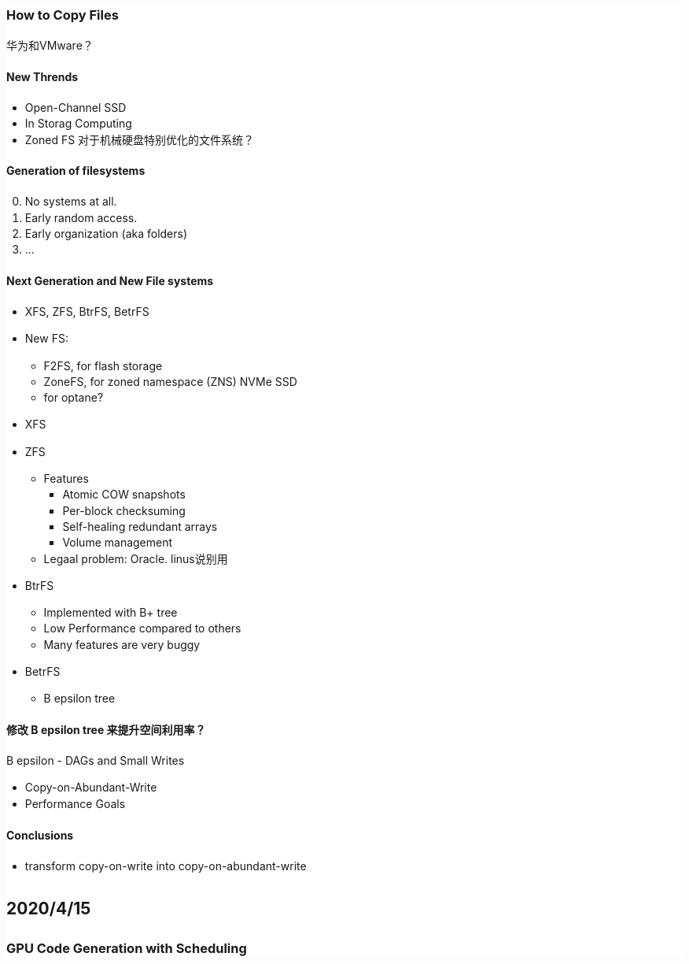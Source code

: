 ### How to Copy Files

华为和VMware？

#### New Thrends

- Open-Channel SSD
- In Storag Computing
- Zoned FS 对于机械硬盘特别优化的文件系统？

#### Generation of filesystems

0. No systems at all.
1. Early random access.
2. Early organization (aka folders)
3. ...

#### Next Generation and New File systems

- XFS, ZFS, BtrFS, BetrFS
- New FS:
  - F2FS, for flash storage
  - ZoneFS, for zoned namespace (ZNS) NVMe SSD
  - for optane?

- XFS
- ZFS
  - Features
    - Atomic COW snapshots
    - Per-block checksuming
    - Self-healing redundant arrays
    - Volume management
  - Legaal problem: Oracle. linus说别用
- BtrFS
  - Implemented with B+ tree
  - Low Performance compared to others
  - Many features are very buggy
- BetrFS
  - B epsilon tree

#### 修改 B epsilon tree 来提升空间利用率？

B epsilon - DAGs and Small Writes

- Copy-on-Abundant-Write
- Performance Goals

#### Conclusions

- transform copy-on-write into copy-on-abundant-write

## 2020/4/15

### GPU Code Generation with Scheduling
